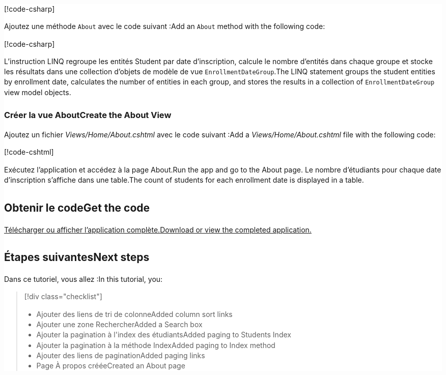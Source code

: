 [!code-csharp[](intro/samples/cu/Controllers/HomeController.cs?name=snippet_AddContext&highlight=3,5,7)]

<span data-ttu-id="4349e-246">Ajoutez une méthode `About` avec le code suivant :</span><span class="sxs-lookup"><span data-stu-id="4349e-246">Add an `About` method with the following code:</span></span>

[!code-csharp[](intro/samples/cu/Controllers/HomeController.cs?name=snippet_UseDbSet)]

<span data-ttu-id="4349e-247">L’instruction LINQ regroupe les entités Student par date d’inscription, calcule le nombre d’entités dans chaque groupe et stocke les résultats dans une collection d’objets de modèle de vue `EnrollmentDateGroup`.</span><span class="sxs-lookup"><span data-stu-id="4349e-247">The LINQ statement groups the student entities by enrollment date, calculates the number of entities in each group, and stores the results in a collection of `EnrollmentDateGroup` view model objects.</span></span>

### <a name="create-the-about-view"></a><span data-ttu-id="4349e-248">Créer la vue About</span><span class="sxs-lookup"><span data-stu-id="4349e-248">Create the About View</span></span>

<span data-ttu-id="4349e-249">Ajoutez un fichier *Views/Home/About.cshtml* avec le code suivant :</span><span class="sxs-lookup"><span data-stu-id="4349e-249">Add a *Views/Home/About.cshtml* file with the following code:</span></span>

[!code-cshtml[](intro/samples/cu/Views/Home/About.cshtml)]

<span data-ttu-id="4349e-250">Exécutez l’application et accédez à la page About.</span><span class="sxs-lookup"><span data-stu-id="4349e-250">Run the app and go to the About page.</span></span> <span data-ttu-id="4349e-251">Le nombre d’étudiants pour chaque date d’inscription s’affiche dans une table.</span><span class="sxs-lookup"><span data-stu-id="4349e-251">The count of students for each enrollment date is displayed in a table.</span></span>

## <a name="get-the-code"></a><span data-ttu-id="4349e-252">Obtenir le code</span><span class="sxs-lookup"><span data-stu-id="4349e-252">Get the code</span></span>

[<span data-ttu-id="4349e-253">Télécharger ou afficher l’application complète.</span><span class="sxs-lookup"><span data-stu-id="4349e-253">Download or view the completed application.</span></span>](https://github.com/dotnet/AspNetCore.Docs/tree/master/aspnetcore/data/ef-mvc/intro/samples/cu-final)

## <a name="next-steps"></a><span data-ttu-id="4349e-254">Étapes suivantes</span><span class="sxs-lookup"><span data-stu-id="4349e-254">Next steps</span></span>

<span data-ttu-id="4349e-255">Dans ce tutoriel, vous allez :</span><span class="sxs-lookup"><span data-stu-id="4349e-255">In this tutorial, you:</span></span>

> [!div class="checklist"]
> * <span data-ttu-id="4349e-256">Ajouter des liens de tri de colonne</span><span class="sxs-lookup"><span data-stu-id="4349e-256">Added column sort links</span></span>
> * <span data-ttu-id="4349e-257">Ajouter une zone Rechercher</span><span class="sxs-lookup"><span data-stu-id="4349e-257">Added a Search box</span></span>
> * <span data-ttu-id="4349e-258">Ajouter la pagination à l'index des étudiants</span><span class="sxs-lookup"><span data-stu-id="4349e-258">Added paging to Students Index</span></span>
> * <span data-ttu-id="4349e-259">Ajouter la pagination à la méthode Index</span><span class="sxs-lookup"><span data-stu-id="4349e-259">Added paging to Index method</span></span>
> * <span data-ttu-id="4349e-260">Ajouter des liens de pagination</span><span class="sxs-lookup"><span data-stu-id="4349e-260">Added paging links</span></span>
> * <span data-ttu-id="4349e-261">Page À propos créée</span><span class="sxs-lookup"><span data-stu-id="4349e-261">Created an About page</span></span>
